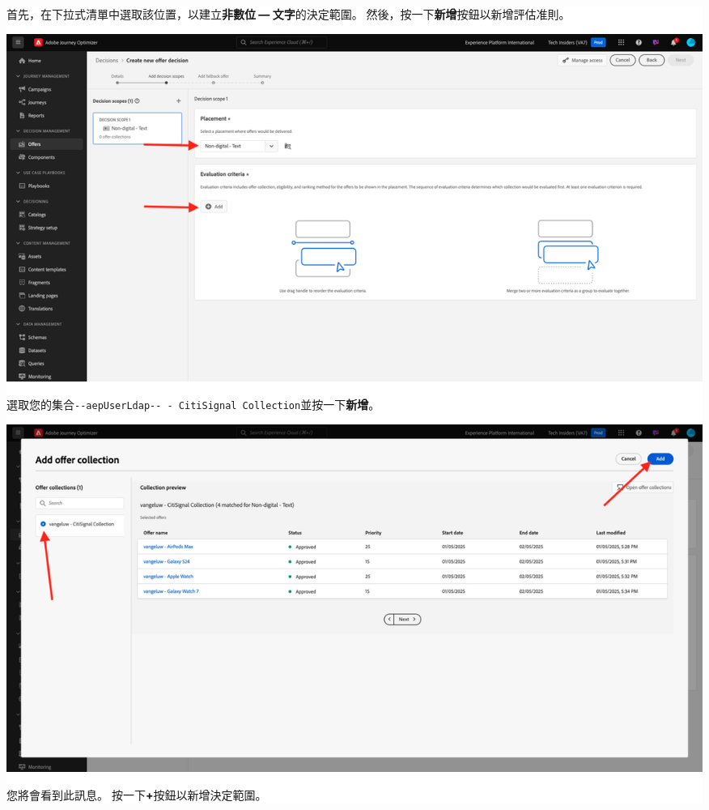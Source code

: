首先，在下拉式清單中選取該位置，以建立&#x200B;**非數位 — 文字**&#x200B;的決定範圍。 然後，按一下&#x200B;**新增**&#x200B;按鈕以新增評估准則。

![決定規則](./images/activity3.png)

選取您的集合`--aepUserLdap-- - CitiSignal Collection`並按一下&#x200B;**新增**。

![決定規則](./images/activity4text.png)

您將會看到此訊息。 按一下&#x200B;**+**&#x200B;按鈕以新增決定範圍。

